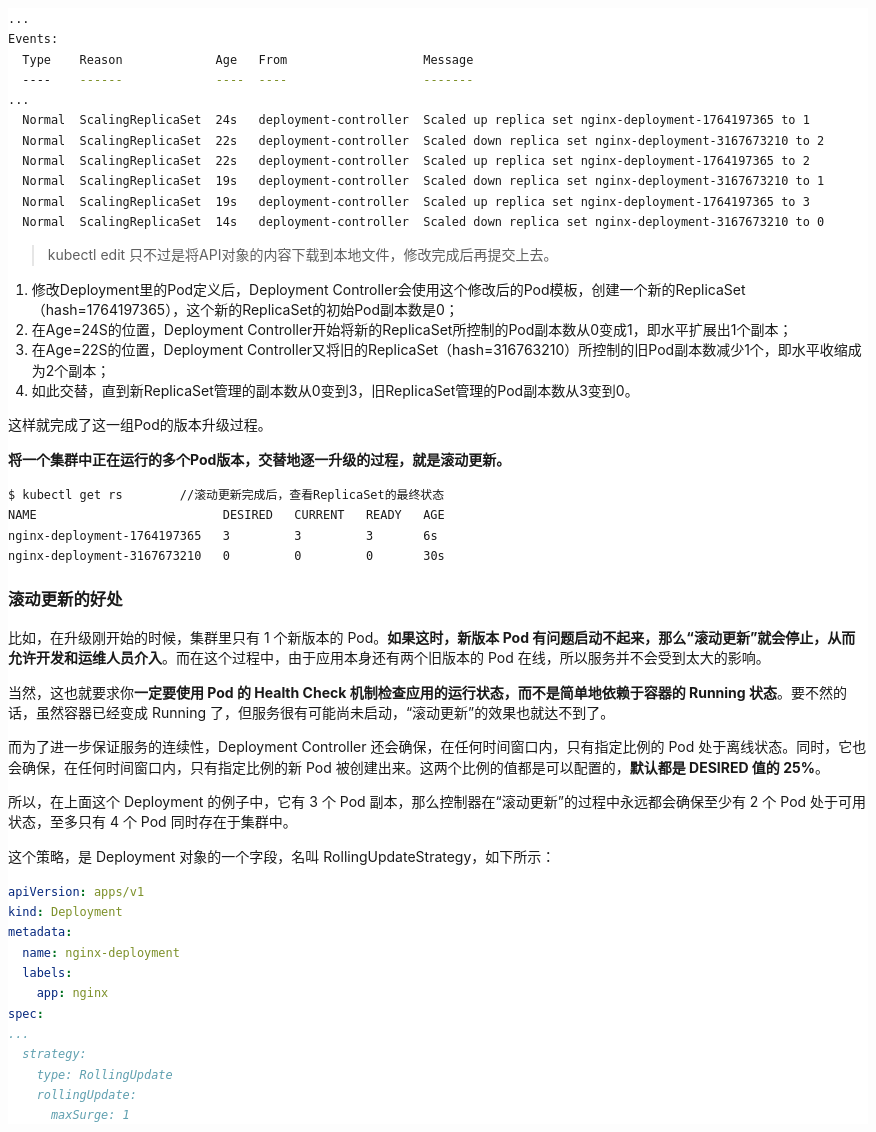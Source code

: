 ```bash
...
Events:
  Type    Reason             Age   From                   Message
  ----    ------             ----  ----                   -------
...
  Normal  ScalingReplicaSet  24s   deployment-controller  Scaled up replica set nginx-deployment-1764197365 to 1
  Normal  ScalingReplicaSet  22s   deployment-controller  Scaled down replica set nginx-deployment-3167673210 to 2
  Normal  ScalingReplicaSet  22s   deployment-controller  Scaled up replica set nginx-deployment-1764197365 to 2
  Normal  ScalingReplicaSet  19s   deployment-controller  Scaled down replica set nginx-deployment-3167673210 to 1
  Normal  ScalingReplicaSet  19s   deployment-controller  Scaled up replica set nginx-deployment-1764197365 to 3
  Normal  ScalingReplicaSet  14s   deployment-controller  Scaled down replica set nginx-deployment-3167673210 to 0

```

> kubectl edit 只不过是将API对象的内容下载到本地文件，修改完成后再提交上去。

1. 修改Deployment里的Pod定义后，Deployment Controller会使用这个修改后的Pod模板，创建一个新的ReplicaSet（hash=1764197365），这个新的ReplicaSet的初始Pod副本数是0；
2. 在Age=24S的位置，Deployment Controller开始将新的ReplicaSet所控制的Pod副本数从0变成1，即水平扩展出1个副本；
3. 在Age=22S的位置，Deployment Controller又将旧的ReplicaSet（hash=316763210）所控制的旧Pod副本数减少1个，即水平收缩成为2个副本；
4. 如此交替，直到新ReplicaSet管理的副本数从0变到3，旧ReplicaSet管理的Pod副本数从3变到0。

这样就完成了这一组Pod的版本升级过程。

**将一个集群中正在运行的多个Pod版本，交替地逐一升级的过程，就是滚动更新。**

```bash
$ kubectl get rs        //滚动更新完成后，查看ReplicaSet的最终状态
NAME                          DESIRED   CURRENT   READY   AGE
nginx-deployment-1764197365   3         3         3       6s
nginx-deployment-3167673210   0         0         0       30s
```

### 滚动更新的好处

比如，在升级刚开始的时候，集群里只有 1 个新版本的 Pod。**如果这时，新版本 Pod 有问题启动不起来，那么“滚动更新”就会停止，从而允许开发和运维人员介入**。而在这个过程中，由于应用本身还有两个旧版本的 Pod 在线，所以服务并不会受到太大的影响。

当然，这也就要求你**一定要使用 Pod 的 Health Check 机制检查应用的运行状态，而不是简单地依赖于容器的 Running 状态**。要不然的话，虽然容器已经变成 Running 了，但服务很有可能尚未启动，“滚动更新”的效果也就达不到了。

而为了进一步保证服务的连续性，Deployment Controller 还会确保，在任何时间窗口内，只有指定比例的 Pod 处于离线状态。同时，它也会确保，在任何时间窗口内，只有指定比例的新 Pod 被创建出来。这两个比例的值都是可以配置的，**默认都是 DESIRED 值的 25%**。

所以，在上面这个 Deployment 的例子中，它有 3 个 Pod 副本，那么控制器在“滚动更新”的过程中永远都会确保至少有 2 个 Pod 处于可用状态，至多只有 4 个 Pod 同时存在于集群中。

这个策略，是 Deployment 对象的一个字段，名叫 RollingUpdateStrategy，如下所示：

```yaml
apiVersion: apps/v1
kind: Deployment
metadata:
  name: nginx-deployment
  labels:
    app: nginx
spec:
...
  strategy:
    type: RollingUpdate
    rollingUpdate:
      maxSurge: 1
```